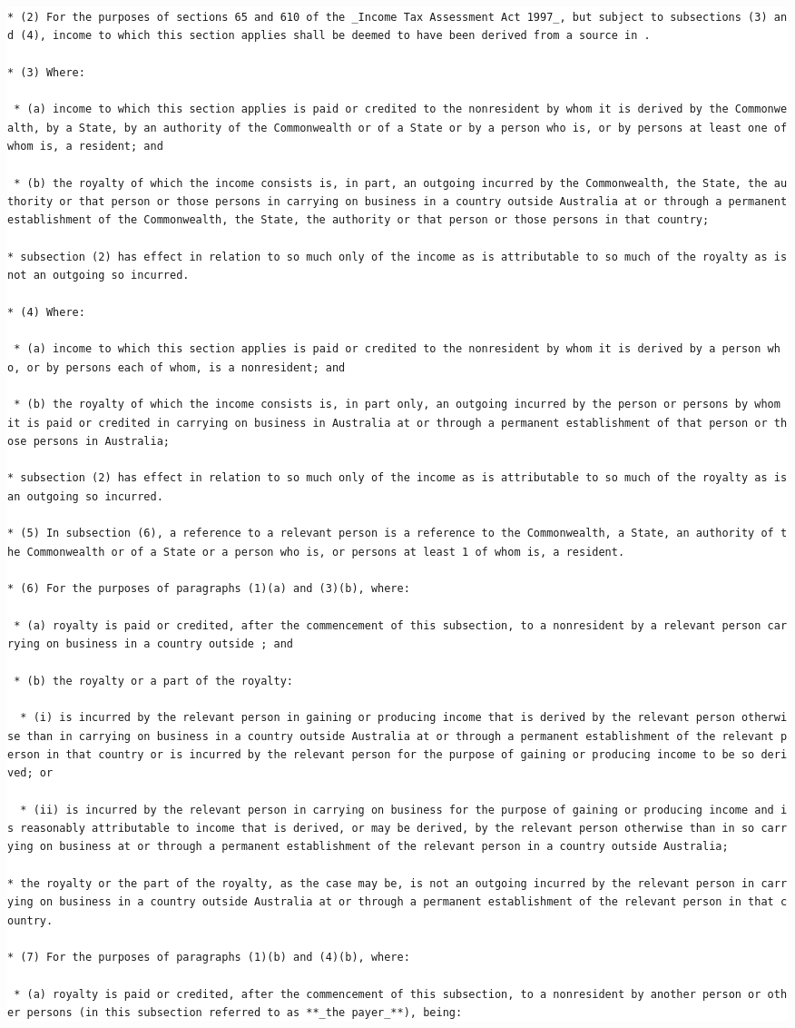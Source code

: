     * (2) For the purposes of sections 65 and 610 of the _Income Tax Assessment Act 1997_, but subject to subsections (3) and (4), income to which this section applies shall be deemed to have been derived from a source in .

    * (3) Where:

     * (a) income to which this section applies is paid or credited to the nonresident by whom it is derived by the Commonwealth, by a State, by an authority of the Commonwealth or of a State or by a person who is, or by persons at least one of whom is, a resident; and

     * (b) the royalty of which the income consists is, in part, an outgoing incurred by the Commonwealth, the State, the authority or that person or those persons in carrying on business in a country outside Australia at or through a permanent establishment of the Commonwealth, the State, the authority or that person or those persons in that country;

    * subsection (2) has effect in relation to so much only of the income as is attributable to so much of the royalty as is not an outgoing so incurred.

    * (4) Where:

     * (a) income to which this section applies is paid or credited to the nonresident by whom it is derived by a person who, or by persons each of whom, is a nonresident; and

     * (b) the royalty of which the income consists is, in part only, an outgoing incurred by the person or persons by whom it is paid or credited in carrying on business in Australia at or through a permanent establishment of that person or those persons in Australia;

    * subsection (2) has effect in relation to so much only of the income as is attributable to so much of the royalty as is an outgoing so incurred.

    * (5) In subsection (6), a reference to a relevant person is a reference to the Commonwealth, a State, an authority of the Commonwealth or of a State or a person who is, or persons at least 1 of whom is, a resident.

    * (6) For the purposes of paragraphs (1)(a) and (3)(b), where:

     * (a) royalty is paid or credited, after the commencement of this subsection, to a nonresident by a relevant person carrying on business in a country outside ; and

     * (b) the royalty or a part of the royalty:

      * (i) is incurred by the relevant person in gaining or producing income that is derived by the relevant person otherwise than in carrying on business in a country outside Australia at or through a permanent establishment of the relevant person in that country or is incurred by the relevant person for the purpose of gaining or producing income to be so derived; or

      * (ii) is incurred by the relevant person in carrying on business for the purpose of gaining or producing income and is reasonably attributable to income that is derived, or may be derived, by the relevant person otherwise than in so carrying on business at or through a permanent establishment of the relevant person in a country outside Australia;

    * the royalty or the part of the royalty, as the case may be, is not an outgoing incurred by the relevant person in carrying on business in a country outside Australia at or through a permanent establishment of the relevant person in that country.

    * (7) For the purposes of paragraphs (1)(b) and (4)(b), where:

     * (a) royalty is paid or credited, after the commencement of this subsection, to a nonresident by another person or other persons (in this subsection referred to as **_the payer_**), being:
